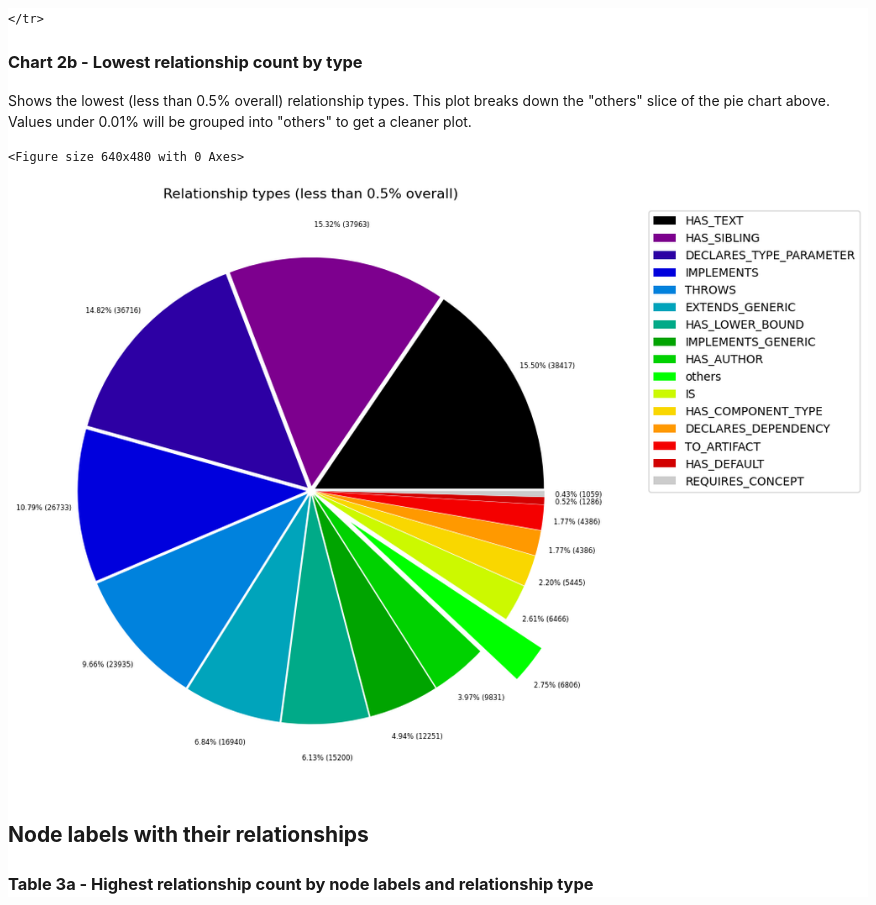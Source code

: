     </tr>
  </tbody>
</table>
</div>



### Chart 2b - Lowest relationship count by type

Shows the lowest (less than 0.5% overall) relationship types. This plot breaks down the "others" slice of the pie chart above. Values under 0.01% will be grouped into "others" to get a cleaner plot.


    <Figure size 640x480 with 0 Axes>



    
![png](OverviewGeneral_files/OverviewGeneral_30_1.png)
    


## Node labels with their relationships

### Table 3a - Highest relationship count by node labels and relationship type
